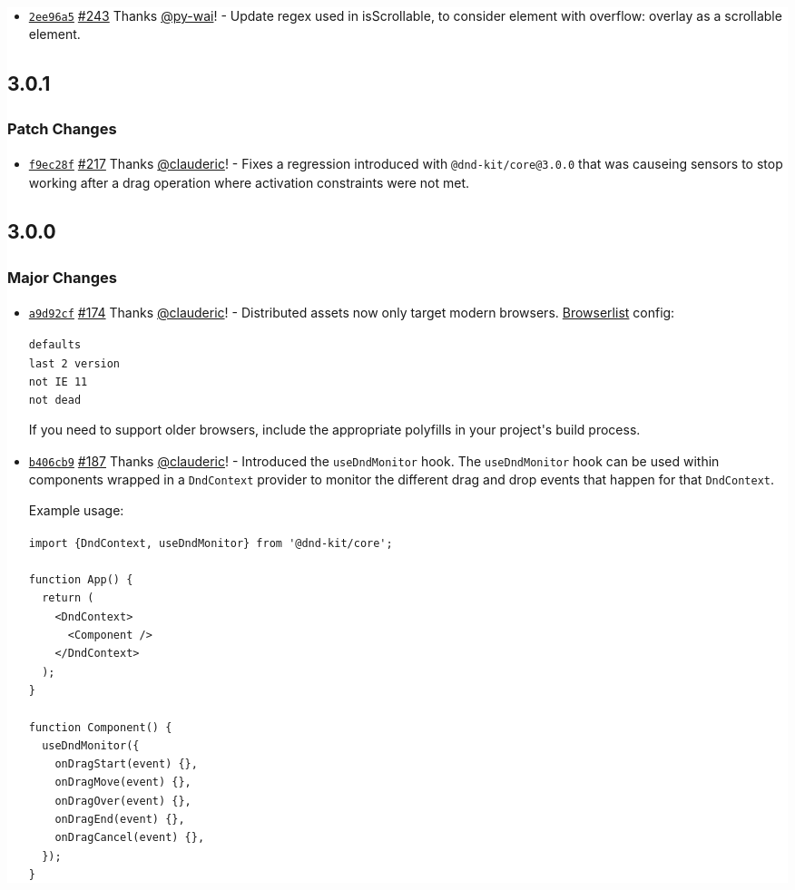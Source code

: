 - [`2ee96a5`](https://github.com/clauderic/dnd-kit/commit/2ee96a5c400aae52ed3c78192097e60da8c42a8d) [#243](https://github.com/clauderic/dnd-kit/pull/243) Thanks [@py-wai](https://github.com/py-wai)! - Update regex used in isScrollable, to consider element with overflow: overlay as a scrollable element.

## 3.0.1

### Patch Changes

- [`f9ec28f`](https://github.com/clauderic/dnd-kit/commit/f9ec28fed77778669f93cfecee159dba54db38b4) [#217](https://github.com/clauderic/dnd-kit/pull/217) Thanks [@clauderic](https://github.com/clauderic)! - Fixes a regression introduced with `@dnd-kit/core@3.0.0` that was causeing sensors to stop working after a drag operation where activation constraints were not met.

## 3.0.0

### Major Changes

- [`a9d92cf`](https://github.com/clauderic/dnd-kit/commit/a9d92cf1fa35dd957e6c5915a13dfd2af134c103) [#174](https://github.com/clauderic/dnd-kit/pull/174) Thanks [@clauderic](https://github.com/clauderic)! - Distributed assets now only target modern browsers. [Browserlist](https://github.com/browserslist/browserslist) config:

  ```
  defaults
  last 2 version
  not IE 11
  not dead
  ```

  If you need to support older browsers, include the appropriate polyfills in your project's build process.

- [`b406cb9`](https://github.com/clauderic/dnd-kit/commit/b406cb9251beef8677d05c45ec42bab7581a86dc) [#187](https://github.com/clauderic/dnd-kit/pull/187) Thanks [@clauderic](https://github.com/clauderic)! - Introduced the `useDndMonitor` hook. The `useDndMonitor` hook can be used within components wrapped in a `DndContext` provider to monitor the different drag and drop events that happen for that `DndContext`.

  Example usage:

  ```tsx
  import {DndContext, useDndMonitor} from '@dnd-kit/core';

  function App() {
    return (
      <DndContext>
        <Component />
      </DndContext>
    );
  }

  function Component() {
    useDndMonitor({
      onDragStart(event) {},
      onDragMove(event) {},
      onDragOver(event) {},
      onDragEnd(event) {},
      onDragCancel(event) {},
    });
  }
  ```
